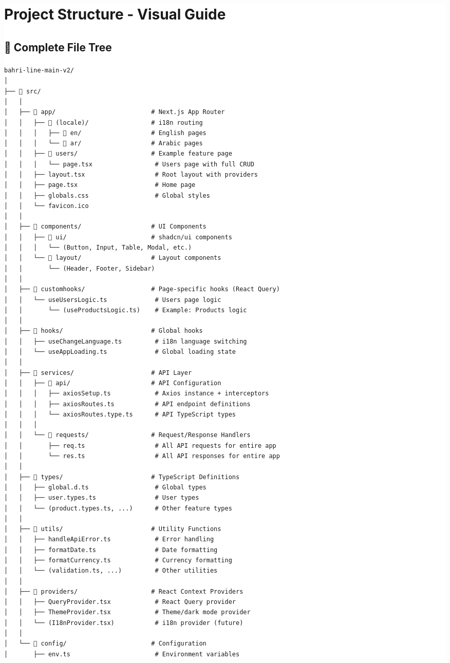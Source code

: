 # Project Structure - Visual Guide

## 📂 Complete File Tree

```
bahri-line-main-v2/
│
├── 📁 src/
│   │
│   ├── 📁 app/                          # Next.js App Router
│   │   ├── 📁 (locale)/                 # i18n routing
│   │   │   ├── 📁 en/                   # English pages
│   │   │   └── 📁 ar/                   # Arabic pages
│   │   ├── 📁 users/                    # Example feature page
│   │   │   └── page.tsx                 # Users page with full CRUD
│   │   ├── layout.tsx                   # Root layout with providers
│   │   ├── page.tsx                     # Home page
│   │   ├── globals.css                  # Global styles
│   │   └── favicon.ico
│   │
│   ├── 📁 components/                   # UI Components
│   │   ├── 📁 ui/                       # shadcn/ui components
│   │   │   └── (Button, Input, Table, Modal, etc.)
│   │   └── 📁 layout/                   # Layout components
│   │       └── (Header, Footer, Sidebar)
│   │
│   ├── 📁 customhooks/                  # Page-specific hooks (React Query)
│   │   └── useUsersLogic.ts             # Users page logic
│   │       └── (useProductsLogic.ts)    # Example: Products logic
│   │
│   ├── 📁 hooks/                        # Global hooks
│   │   ├── useChangeLanguage.ts         # i18n language switching
│   │   └── useAppLoading.ts             # Global loading state
│   │
│   ├── 📁 services/                     # API Layer
│   │   ├── 📁 api/                      # API Configuration
│   │   │   ├── axiosSetup.ts            # Axios instance + interceptors
│   │   │   ├── axiosRoutes.ts           # API endpoint definitions
│   │   │   └── axiosRoutes.type.ts      # API TypeScript types
│   │   │
│   │   └── 📁 requests/                 # Request/Response Handlers
│   │       ├── req.ts                   # All API requests for entire app
│   │       └── res.ts                   # All API responses for entire app
│   │
│   ├── 📁 types/                        # TypeScript Definitions
│   │   ├── global.d.ts                  # Global types
│   │   ├── user.types.ts                # User types
│   │   └── (product.types.ts, ...)      # Other feature types
│   │
│   ├── 📁 utils/                        # Utility Functions
│   │   ├── handleApiError.ts            # Error handling
│   │   ├── formatDate.ts                # Date formatting
│   │   ├── formatCurrency.ts            # Currency formatting
│   │   └── (validation.ts, ...)         # Other utilities
│   │
│   ├── 📁 providers/                    # React Context Providers
│   │   ├── QueryProvider.tsx            # React Query provider
│   │   ├── ThemeProvider.tsx            # Theme/dark mode provider
│   │   └── (I18nProvider.tsx)           # i18n provider (future)
│   │
│   └── 📁 config/                       # Configuration
│       ├── env.ts                       # Environment variables
```